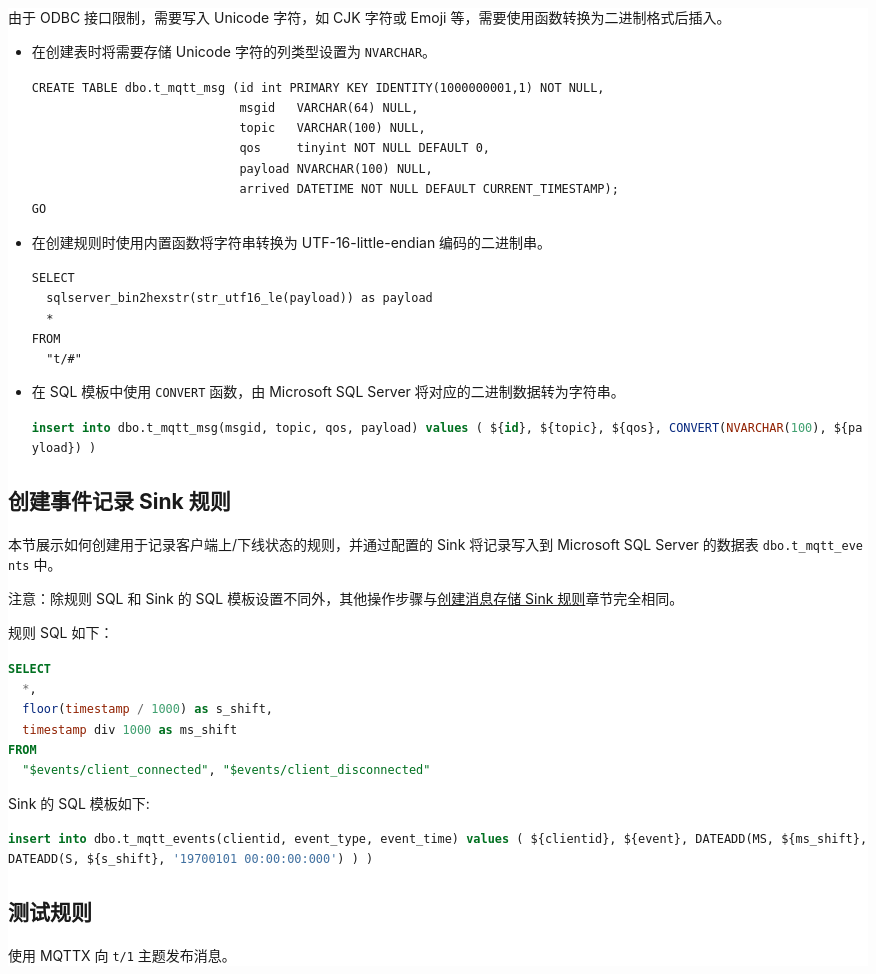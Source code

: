 由于 ODBC 接口限制，需要写入 Unicode 字符，如 CJK 字符或 Emoji 等，需要使用函数转换为二进制格式后插入。

- 在创建表时将需要存储 Unicode 字符的列类型设置为 `NVARCHAR`。

  ```sql{5}
  CREATE TABLE dbo.t_mqtt_msg (id int PRIMARY KEY IDENTITY(1000000001,1) NOT NULL,
                               msgid   VARCHAR(64) NULL,
                               topic   VARCHAR(100) NULL,
                               qos     tinyint NOT NULL DEFAULT 0,
                               payload NVARCHAR(100) NULL,
                               arrived DATETIME NOT NULL DEFAULT CURRENT_TIMESTAMP);
  GO
  ```

- 在创建规则时使用内置函数将字符串转换为 UTF-16-little-endian 编码的二进制串。

  ```sql{2}
  SELECT
    sqlserver_bin2hexstr(str_utf16_le(payload)) as payload
    *
  FROM
    "t/#"
  ```

- 在 SQL 模板中使用 `CONVERT` 函数，由 Microsoft SQL Server 将对应的二进制数据转为字符串。

  ```sql
  insert into dbo.t_mqtt_msg(msgid, topic, qos, payload) values ( ${id}, ${topic}, ${qos}, CONVERT(NVARCHAR(100), ${payload}) )
  ```

## 创建事件记录 Sink 规则

本节展示如何创建用于记录客户端上/下线状态的规则，并通过配置的 Sink 将记录写入到 Microsoft SQL Server 的数据表 `dbo.t_mqtt_events` 中。

注意：除规则 SQL 和 Sink 的 SQL 模板设置不同外，其他操作步骤与[创建消息存储 Sink 规则](#创建消息存储-sink-规则)章节完全相同。

规则 SQL 如下：

```sql
SELECT
  *,
  floor(timestamp / 1000) as s_shift,
  timestamp div 1000 as ms_shift
FROM
  "$events/client_connected", "$events/client_disconnected"
```

Sink 的 SQL 模板如下:

```sql
insert into dbo.t_mqtt_events(clientid, event_type, event_time) values ( ${clientid}, ${event}, DATEADD(MS, ${ms_shift}, DATEADD(S, ${s_shift}, '19700101 00:00:00:000') ) )
```

## 测试规则

使用 MQTTX 向 `t/1` 主题发布消息。
